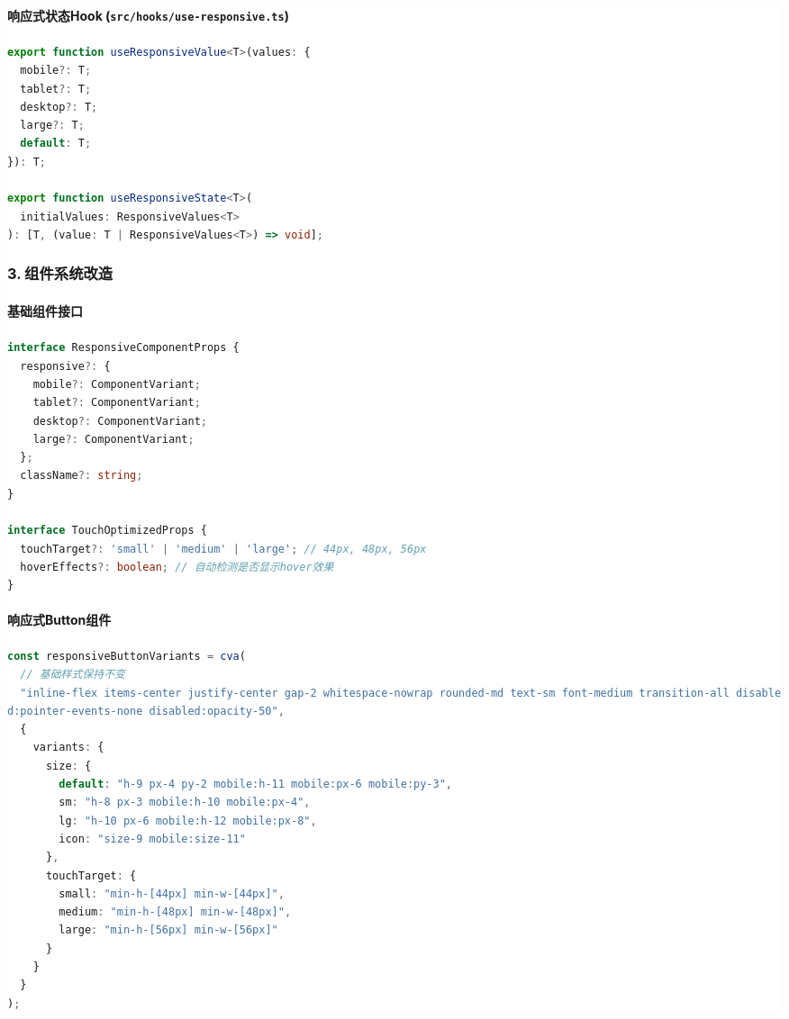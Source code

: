 
#### 响应式状态Hook (`src/hooks/use-responsive.ts`)
```typescript
export function useResponsiveValue<T>(values: {
  mobile?: T;
  tablet?: T;
  desktop?: T;
  large?: T;
  default: T;
}): T;

export function useResponsiveState<T>(
  initialValues: ResponsiveValues<T>
): [T, (value: T | ResponsiveValues<T>) => void];
```

### 3. 组件系统改造

#### 基础组件接口
```typescript
interface ResponsiveComponentProps {
  responsive?: {
    mobile?: ComponentVariant;
    tablet?: ComponentVariant;
    desktop?: ComponentVariant;
    large?: ComponentVariant;
  };
  className?: string;
}

interface TouchOptimizedProps {
  touchTarget?: 'small' | 'medium' | 'large'; // 44px, 48px, 56px
  hoverEffects?: boolean; // 自动检测是否显示hover效果
}
```

#### 响应式Button组件
```typescript
const responsiveButtonVariants = cva(
  // 基础样式保持不变
  "inline-flex items-center justify-center gap-2 whitespace-nowrap rounded-md text-sm font-medium transition-all disabled:pointer-events-none disabled:opacity-50",
  {
    variants: {
      size: {
        default: "h-9 px-4 py-2 mobile:h-11 mobile:px-6 mobile:py-3",
        sm: "h-8 px-3 mobile:h-10 mobile:px-4",
        lg: "h-10 px-6 mobile:h-12 mobile:px-8",
        icon: "size-9 mobile:size-11"
      },
      touchTarget: {
        small: "min-h-[44px] min-w-[44px]",
        medium: "min-h-[48px] min-w-[48px]", 
        large: "min-h-[56px] min-w-[56px]"
      }
    }
  }
);
```
